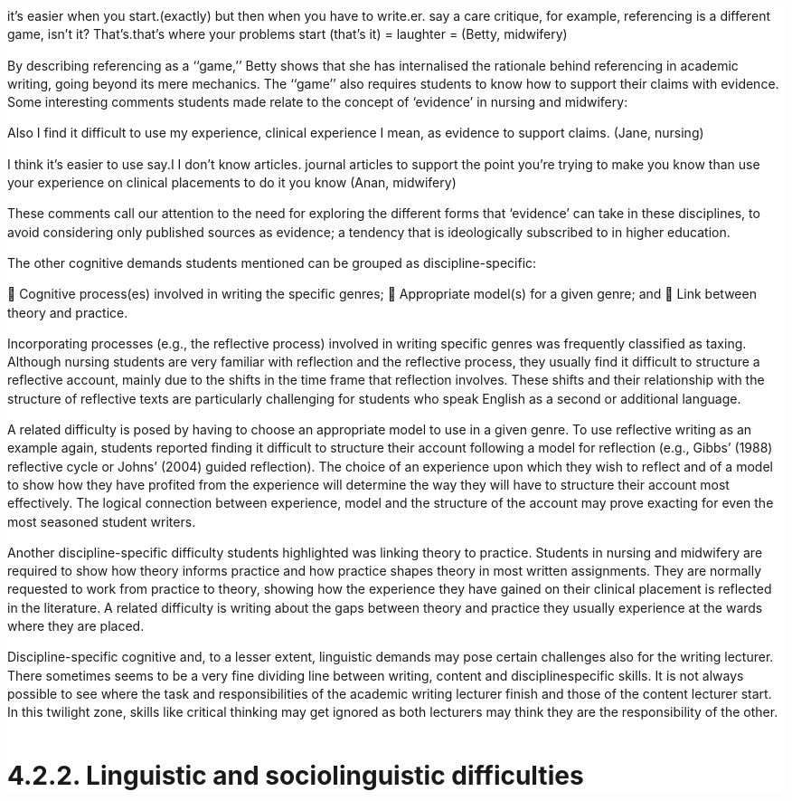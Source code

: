 it’s easier when you start.(exactly) but then when you have to write.er. say a care critique, for example, referencing is a different game, isn’t it? That’s.that’s where your problems start (that’s it) $=$ laughter $=$ (Betty, midwifery)

By describing referencing as a ‘‘game,’’ Betty shows that she has internalised the rationale behind referencing in academic writing, going beyond its mere mechanics. The ‘‘game’’ also requires students to know how to support their claims with evidence. Some interesting comments students made relate to the concept of ‘evidence’ in nursing and midwifery:

Also I find it difficult to use my experience, clinical experience I mean, as evidence to support claims. (Jane, nursing)

I think it’s easier to use say.I I don’t know articles. journal articles to support the point you’re trying to make you know than use your experience on clinical placements to do it you know (Anan, midwifery)

These comments call our attention to the need for exploring the different forms that ‘evidence’ can take in these disciplines, to avoid considering only published sources as evidence; a tendency that is ideologically subscribed to in higher education.

The other cognitive demands students mentioned can be grouped as discipline-specific:

 Cognitive process(es) involved in writing the specific genres;  Appropriate model(s) for a given genre; and  Link between theory and practice.

Incorporating processes (e.g., the reflective process) involved in writing specific genres was frequently classified as taxing. Although nursing students are very familiar with reflection and the reflective process, they usually find it difficult to structure a reflective account, mainly due to the shifts in the time frame that reflection involves. These shifts and their relationship with the structure of reflective texts are particularly challenging for students who speak English as a second or additional language.

A related difficulty is posed by having to choose an appropriate model to use in a given genre. To use reflective writing as an example again, students reported finding it difficult to structure their account following a model for reflection (e.g., Gibbs’ (1988) reflective cycle or Johns’ (2004) guided reflection). The choice of an experience upon which they wish to reflect and of a model to show how they have profited from the experience will determine the way they will have to structure their account most effectively. The logical connection between experience, model and the structure of the account may prove exacting for even the most seasoned student writers.

Another discipline-specific difficulty students highlighted was linking theory to practice. Students in nursing and midwifery are required to show how theory informs practice and how practice shapes theory in most written assignments. They are normally requested to work from practice to theory, showing how the experience they have gained on their clinical placement is reflected in the literature. A related difficulty is writing about the gaps between theory and practice they usually experience at the wards where they are placed.

Discipline-specific cognitive and, to a lesser extent, linguistic demands may pose certain challenges also for the writing lecturer. There sometimes seems to be a very fine dividing line between writing, content and disciplinespecific skills. It is not always possible to see where the task and responsibilities of the academic writing lecturer finish and those of the content lecturer start. In this twilight zone, skills like critical thinking may get ignored as both lecturers may think they are the responsibility of the other.

# 4.2.2. Linguistic and sociolinguistic difficulties
